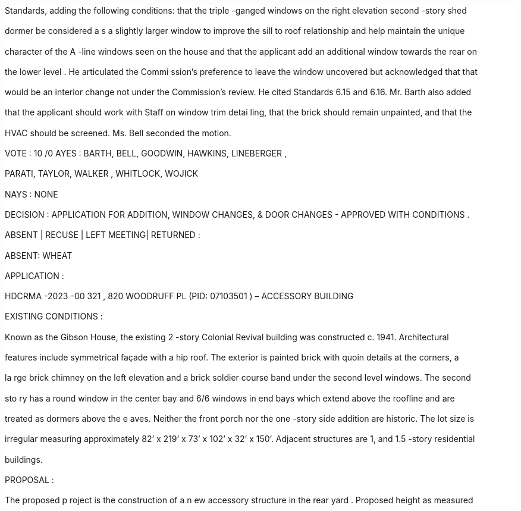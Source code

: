 Standards, adding the following conditions: that the triple -ganged windows on the right elevation second -story shed 

dormer be considered a s a slightly larger window to improve the sill to roof relationship and help maintain the unique 

character of the A -line windows seen on the house and that the applicant add an additional window towards the rear on 

the lower level . He articulated the Commi ssion’s preference to leave the window uncovered but acknowledged that that 

would be an interior change not under the Commission’s review. He cited Standards 6.15 and 6.16. Mr. Barth also added 

that the applicant should work with Staff on window trim detai ling, that the brick should remain unpainted, and that the 

HVAC should be screened. Ms. Bell seconded the motion. 

VOTE : 10 /0 AYES : BARTH, BELL, GOODWIN, HAWKINS, LINEBERGER ,

PARATI, TAYLOR, WALKER , WHITLOCK, WOJICK 

NAYS : NONE 

DECISION : APPLICATION FOR ADDITION, WINDOW CHANGES, & DOOR CHANGES - APPROVED WITH CONDITIONS .

ABSENT | RECUSE | LEFT MEETING| RETURNED :

ABSENT: WHEAT 

APPLICATION :

HDCRMA -2023 -00 321 , 820 WOODRUFF PL (PID: 07103501 ) – ACCESSORY BUILDING 

EXISTING CONDITIONS :

Known as the Gibson House, the existing 2 -story Colonial Revival building was constructed c. 1941. Architectural 

features include symmetrical façade with a hip roof. The exterior is painted brick with quoin details at the corners, a 

la rge brick chimney on the left elevation and a brick soldier course band under the second level windows. The second 

sto ry has a round window in the center bay and 6/6 windows in end bays which extend above the roofline and are 

treated as dormers above the e aves. Neither the front porch nor the one -story side addition are historic. The lot size is 

irregular measuring approximately 82’ x 219’ x 73’ x 102’ x 32’ x 150’. Adjacent structures are 1, and 1.5 -story residential 

buildings. 

PROPOSAL :

The proposed p roject is the construction of a n ew accessory structure in the rear yard . Proposed height as measured 
